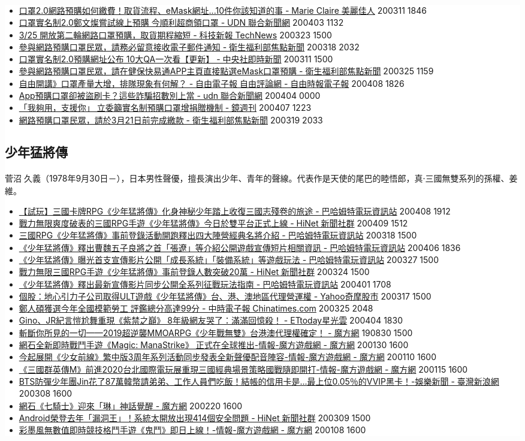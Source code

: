- [口罩2.0網路預購如何繳費！取貨流程、eMask網址...10件你該知道的事 - Marie Claire 美麗佳人](https://www.marieclaire.com.tw/lifestyle/whats-hot/48359 "口罩2.0網路預購如何繳費！取貨流程、eMask網址...10件你該知道的事 - Marie Claire 美麗佳人") 200311 1846
- [口罩實名制2.0鄭文燦嘗試線上預購 今順利超商領口罩 - UDN 聯合新聞網](https://udn.com/news/story/7324/4465332 "口罩實名制2.0鄭文燦嘗試線上預購 今順利超商領口罩 - UDN 聯合新聞網") 200403 1132
- [3/25 開放第二輪網路口罩預購，取貨期程縮短 - 科技新報 TechNews](https://technews.tw/2020/03/23/mask-real-name-2-0-second-pre-order/ "3/25 開放第二輪網路口罩預購，取貨期程縮短 - 科技新報 TechNews") 200323 1500
- [參與網路預購口罩民眾，請務必留意接收電子郵件通知 - 衛生福利部焦點新聞](https://www.mohw.gov.tw/cp-16-52278-1.html "參與網路預購口罩民眾，請務必留意接收電子郵件通知 - 衛生福利部焦點新聞") 200318 2032
- [口罩實名制2.0預購網址公布 10大QA一次看【更新】 - 中央社即時新聞](https://www.cna.com.tw/news/firstnews/202003105012.aspx "口罩實名制2.0預購網址公布 10大QA一次看【更新】 - 中央社即時新聞") 200311 1500
- [參與網路預購口罩民眾，請在健保快易通APP主頁直接點選eMask口罩預購 - 衛生福利部焦點新聞](https://www.mohw.gov.tw/cp-16-52406-1.html "參與網路預購口罩民眾，請在健保快易通APP主頁直接點選eMask口罩預購 - 衛生福利部焦點新聞") 200325 1159
- [自由開講》口罩產量大增，排隊現象有何解？ - 自由電子報 自由評論網 - 自由時報電子報](https://talk.ltn.com.tw/article/breakingnews/3127369 "自由開講》口罩產量大增，排隊現象有何解？ - 自由電子報 自由評論網 - 自由時報電子報") 200408 1826
- [App預購口罩卻被盜刷卡？這些詐騙招數別上當 - udn 聯合新聞網](https://udn.com/news/story/120887/4466427 "App預購口罩卻被盜刷卡？這些詐騙招數別上當 - udn 聯合新聞網") 200404 0000
- [「我夠用，支援你」 立委籲實名制預購口罩增捐贈機制 - 鏡週刊](https://www.mirrormedia.mg/story/20200407inv004/ "「我夠用，支援你」 立委籲實名制預購口罩增捐贈機制 - 鏡週刊") 200407 1223
- [網路預購口罩民眾，請於3月21日前完成繳款 - 衛生福利部焦點新聞](https://www.mohw.gov.tw/cp-16-52290-1.html "網路預購口罩民眾，請於3月21日前完成繳款 - 衛生福利部焦點新聞") 200319 2033

## 少年猛將傳

菅沼 久義（1978年9月30日－），日本男性聲優，擅長演出少年、青年的聲線。代表作是天使的尾巴的睦悟郎，真·三國無雙系列的孫權、姜維。
- [【試玩】三國卡牌RPG《少年猛將傳》化身神秘少年踏上收復三國志殘卷的旅途 - 巴哈姆特電玩資訊站](https://gnn.gamer.com.tw/detail.php?sn=195126 "【試玩】三國卡牌RPG《少年猛將傳》化身神秘少年踏上收復三國志殘卷的旅途 - 巴哈姆特電玩資訊站") 200408 1912
- [戰力無限爽度破表的三國RPG手遊《少年猛將傳》今日於雙平台正式上線 - HiNet 新聞社群](https://times.hinet.net/news/22855229 "戰力無限爽度破表的三國RPG手遊《少年猛將傳》今日於雙平台正式上線 - HiNet 新聞社群") 200409 1512
- [三國RPG《少年猛將傳》事前登錄活動開跑釋出四大陣營經典名將介紹 - 巴哈姆特電玩資訊站](https://gnn.gamer.com.tw/detail.php?sn=194153 "三國RPG《少年猛將傳》事前登錄活動開跑釋出四大陣營經典名將介紹 - 巴哈姆特電玩資訊站") 200318 1500
- [《少年猛將傳》釋出曹魏五子良將之首「張遼」等介紹公開遊戲宣傳短片相關資訊 - 巴哈姆特電玩資訊站](https://gnn.gamer.com.tw/detail.php?sn=194988 "《少年猛將傳》釋出曹魏五子良將之首「張遼」等介紹公開遊戲宣傳短片相關資訊 - 巴哈姆特電玩資訊站") 200406 1836
- [《少年猛將傳》曝光首支宣傳影片公開「成長系統」「裝備系統」等遊戲玩法 - 巴哈姆特電玩資訊站](https://gnn.gamer.com.tw/detail.php?sn=194655 "《少年猛將傳》曝光首支宣傳影片公開「成長系統」「裝備系統」等遊戲玩法 - 巴哈姆特電玩資訊站") 200327 1500
- [戰力無限三國RPG手遊《少年猛將傳》事前登錄人數突破20萬 - HiNet 新聞社群](https://times.hinet.net/news/22837118 "戰力無限三國RPG手遊《少年猛將傳》事前登錄人數突破20萬 - HiNet 新聞社群") 200324 1500
- [《少年猛將傳》釋出最新宣傳影片同步公開全系列征戰玩法指南 - 巴哈姆特電玩資訊站](https://gnn.gamer.com.tw/detail.php?sn=194869 "《少年猛將傳》釋出最新宣傳影片同步公開全系列征戰玩法指南 - 巴哈姆特電玩資訊站") 200401 1708
- [個股：地心引力子公司取得ULT遊戲《少年猛將傳》台、港、澳地區代理營運權 - Yahoo奇摩股市](https://tw.stock.yahoo.com/news/%E5%80%8B%E8%82%A1-%E5%9C%B0%E5%BF%83%E5%BC%95%E5%8A%9B%E5%AD%90%E5%85%AC%E5%8F%B8%E5%8F%96%E5%BE%97ult%E9%81%8A%E6%88%B2-%E5%B0%91%E5%B9%B4%E7%8C%9B%E5%B0%87%E5%82%B3-%E5%8F%B0-%E6%B8%AF-235222322.html "個股：地心引力子公司取得ULT遊戲《少年猛將傳》台、港、澳地區代理營運權 - Yahoo奇摩股市") 200317 1500
- [鄭人碩獲選今年全國模範勞工 評鑑總分高達99分 - 中時電子報 Chinatimes.com](https://www.chinatimes.com/realtimenews/20200325005781-260404 "鄭人碩獲選今年全國模範勞工 評鑑總分高達99分 - 中時電子報 Chinatimes.com") 200325 2048
- [Gino、JR紀言愷尬舞重現《紫禁之巔》 8年級網友哭了：滿滿回憶殺！ - ETtoday星光雲](https://star.ettoday.net/news/1683839 "Gino、JR紀言愷尬舞重現《紫禁之巔》 8年級網友哭了：滿滿回憶殺！ - ETtoday星光雲") 200404 1830
- [斬斷你所見的一切——2019超逆襲MMOARPG《少年戰無雙》台港澳代理權確定！ - 魔方網](http://m.mofang.com.tw/NGnews/10000056-10102957-1.html "斬斷你所見的一切——2019超逆襲MMOARPG《少年戰無雙》台港澳代理權確定！ - 魔方網") 190830 1500
- [網石全新即時戰鬥手遊《Magic: ManaStrike》 正式在全球推出-情報-魔方遊戲網 - 魔方網](http://www.mofang.com.tw/NGnews/10000056-10103610-1.html "網石全新即時戰鬥手遊《Magic: ManaStrike》 正式在全球推出-情報-魔方遊戲網 - 魔方網") 200130 1600
- [今起展開《少女前線》繁中版3周年系列活動同步發表全新聲優配音陣容-情報-魔方遊戲網 - 魔方網](http://www.mofang.com.tw/NGnews/10000056-10103491-1.html "今起展開《少女前線》繁中版3周年系列活動同步發表全新聲優配音陣容-情報-魔方遊戲網 - 魔方網") 200110 1600
- [《三國群英傳M》前進2020台北國際電玩展重現三國經典場景策略國戰隨即開打-情報-魔方遊戲網 - 魔方網](http://www.mofang.com.tw/NGnews/10000056-10103517-1.html "《三國群英傳M》前進2020台北國際電玩展重現三國經典場景策略國戰隨即開打-情報-魔方遊戲網 - 魔方網") 200115 1600
- [BTS防彈少年團Jin花了87萬韓幣請弟弟、工作人員們吃飯！結帳的信用卡是...最上位0.05％的VVIP黑卡！-娛樂新聞 - 臺灣新浪網](https://news.sina.com.tw/article/20200309/34464218.html "BTS防彈少年團Jin花了87萬韓幣請弟弟、工作人員們吃飯！結帳的信用卡是...最上位0.05％的VVIP黑卡！-娛樂新聞 - 臺灣新浪網") 200308 1600
- [網石《七騎士》迎來「琳」神話覺醒 - 魔方網](http://m.mofang.com.tw/NGnews/10000056-10103701-1.html "網石《七騎士》迎來「琳」神話覺醒 - 魔方網") 200220 1600
- [Android榮登去年「漏洞王」！系統太開放出現414個安全問題 - HiNet 新聞社群](https://times.hinet.net/news/22818580 "Android榮登去年「漏洞王」！系統太開放出現414個安全問題 - HiNet 新聞社群") 200309 1500
- [彩墨風無數值即時競技格鬥手遊《鬼鬥》即日上線！-情報-魔方遊戲網 - 魔方網](http://www.mofang.com.tw/NGnews/10000056-10103479-1.html "彩墨風無數值即時競技格鬥手遊《鬼鬥》即日上線！-情報-魔方遊戲網 - 魔方網") 200108 1600